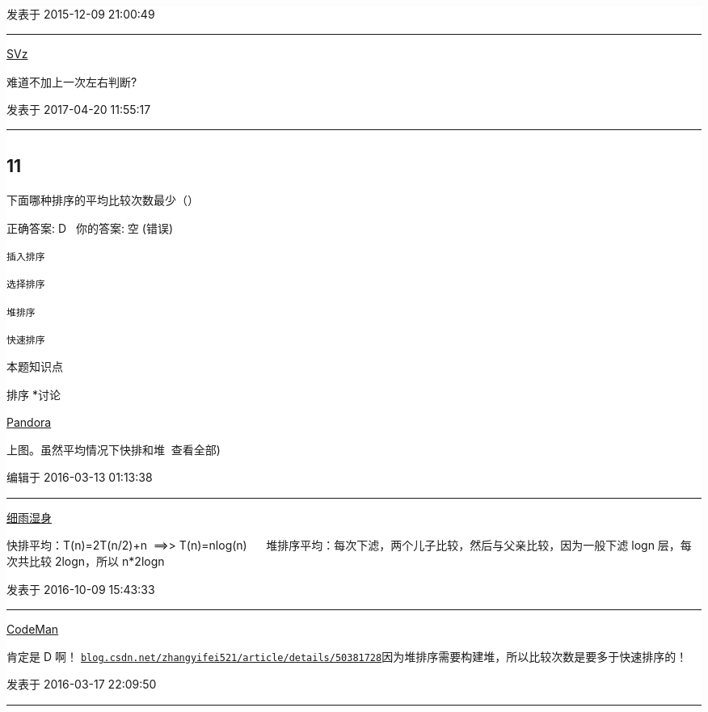 发表于 2015-12-09 21:00:49

* * *

[SVz](https://www.nowcoder.com/profile/2153071)

难道不加上一次左右判断?

发表于 2017-04-20 11:55:17

* * *

## 11

下面哪种排序的平均比较次数最少（）

正确答案: D   你的答案: 空 (错误)

```cpp
插入排序
```

```cpp
选择排序
```

```cpp
堆排序
```

```cpp
快速排序
```

本题知识点

排序 *讨论

[Pandora](https://www.nowcoder.com/profile/266279)

上图。虽然平均情况下快排和堆  查看全部)

编辑于 2016-03-13 01:13:38

* * *

[细雨湿身](https://www.nowcoder.com/profile/736416)

快排平均：T(n)=2T(n/2)+n  ==>> T(n)=nlog(n)      堆排序平均：每次下滤，两个儿子比较，然后与父亲比较，因为一般下滤 logn 层，每次共比较 2logn，所以 n*2logn

发表于 2016-10-09 15:43:33

* * *

[CodeMan](https://www.nowcoder.com/profile/960273)

肯定是 D 啊！ [`blog.csdn.net/zhangyifei521/article/details/50381728`](http://blog.csdn.net/zhangyifei521/article/details/50381728)因为堆排序需要构建堆，所以比较次数是要多于快速排序的！

发表于 2016-03-17 22:09:50

* * *
